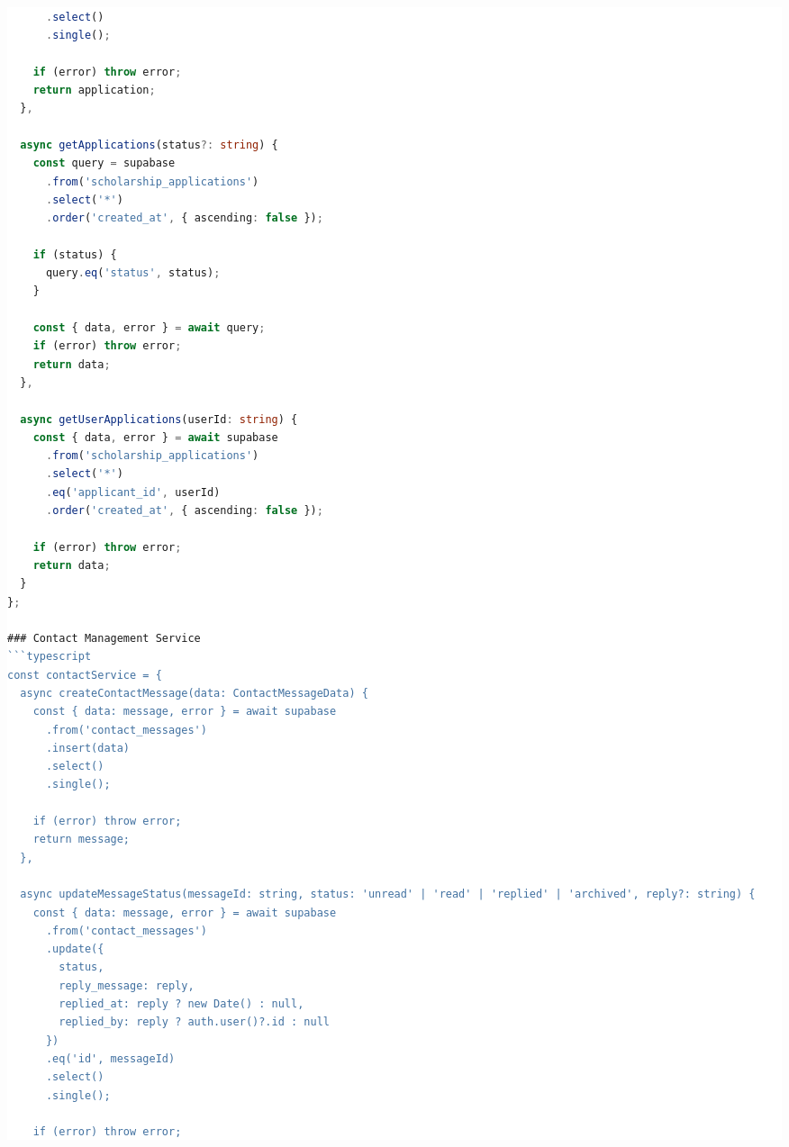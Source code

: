 ```typescript
      .select()
      .single();

    if (error) throw error;
    return application;
  },

  async getApplications(status?: string) {
    const query = supabase
      .from('scholarship_applications')
      .select('*')
      .order('created_at', { ascending: false });

    if (status) {
      query.eq('status', status);
    }

    const { data, error } = await query;
    if (error) throw error;
    return data;
  },

  async getUserApplications(userId: string) {
    const { data, error } = await supabase
      .from('scholarship_applications')
      .select('*')
      .eq('applicant_id', userId)
      .order('created_at', { ascending: false });

    if (error) throw error;
    return data;
  }
};

### Contact Management Service
```typescript
const contactService = {
  async createContactMessage(data: ContactMessageData) {
    const { data: message, error } = await supabase
      .from('contact_messages')
      .insert(data)
      .select()
      .single();

    if (error) throw error;
    return message;
  },

  async updateMessageStatus(messageId: string, status: 'unread' | 'read' | 'replied' | 'archived', reply?: string) {
    const { data: message, error } = await supabase
      .from('contact_messages')
      .update({
        status,
        reply_message: reply,
        replied_at: reply ? new Date() : null,
        replied_by: reply ? auth.user()?.id : null
      })
      .eq('id', messageId)
      .select()
      .single();

    if (error) throw error;
```